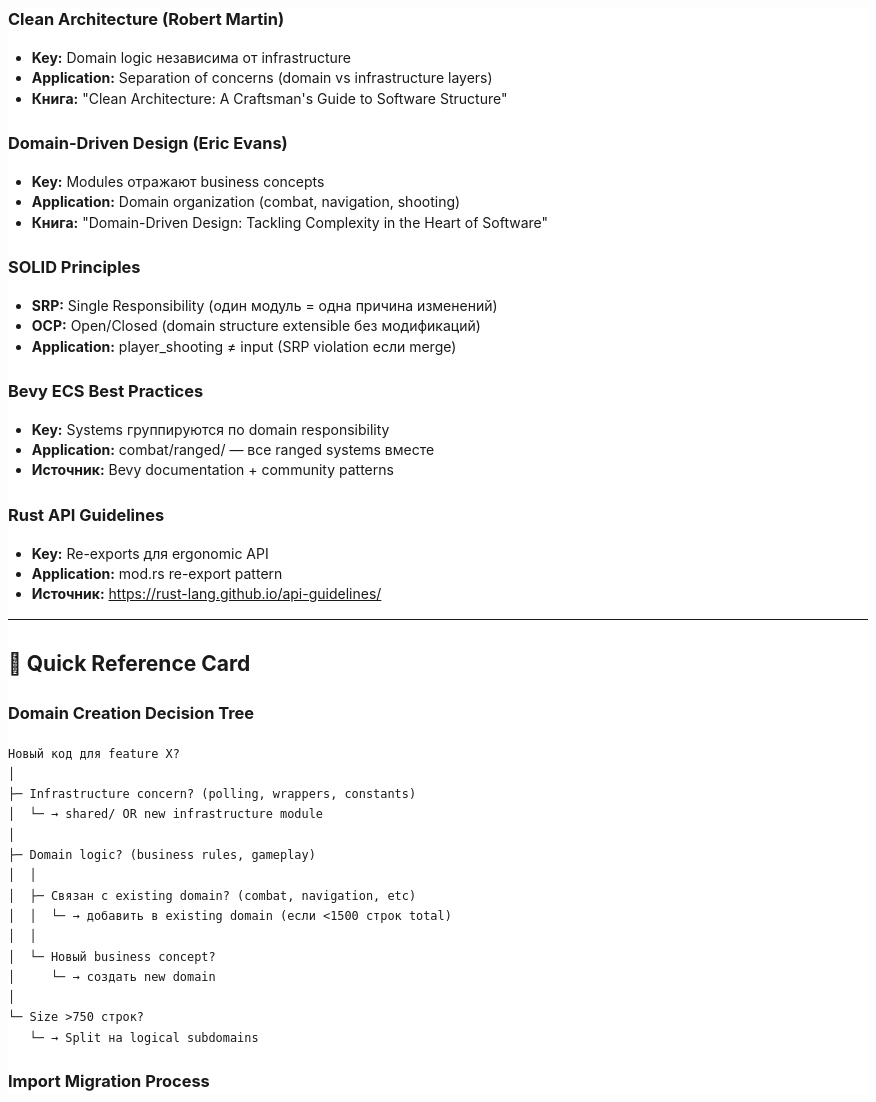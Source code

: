 ### Clean Architecture (Robert Martin)
- **Key:** Domain logic независима от infrastructure
- **Application:** Separation of concerns (domain vs infrastructure layers)
- **Книга:** "Clean Architecture: A Craftsman's Guide to Software Structure"

### Domain-Driven Design (Eric Evans)
- **Key:** Modules отражают business concepts
- **Application:** Domain organization (combat, navigation, shooting)
- **Книга:** "Domain-Driven Design: Tackling Complexity in the Heart of Software"

### SOLID Principles
- **SRP:** Single Responsibility (один модуль = одна причина изменений)
- **OCP:** Open/Closed (domain structure extensible без модификаций)
- **Application:** player_shooting ≠ input (SRP violation если merge)

### Bevy ECS Best Practices
- **Key:** Systems группируются по domain responsibility
- **Application:** combat/ranged/ — все ranged systems вместе
- **Источник:** Bevy documentation + community patterns

### Rust API Guidelines
- **Key:** Re-exports для ergonomic API
- **Application:** mod.rs re-export pattern
- **Источник:** https://rust-lang.github.io/api-guidelines/

---

## 📝 Quick Reference Card

### Domain Creation Decision Tree

```
Новый код для feature X?
│
├─ Infrastructure concern? (polling, wrappers, constants)
│  └─ → shared/ OR new infrastructure module
│
├─ Domain logic? (business rules, gameplay)
│  │
│  ├─ Связан с existing domain? (combat, navigation, etc)
│  │  └─ → добавить в existing domain (если <1500 строк total)
│  │
│  └─ Новый business concept?
│     └─ → создать new domain
│
└─ Size >750 строк?
   └─ → Split на logical subdomains
```

### Import Migration Process

